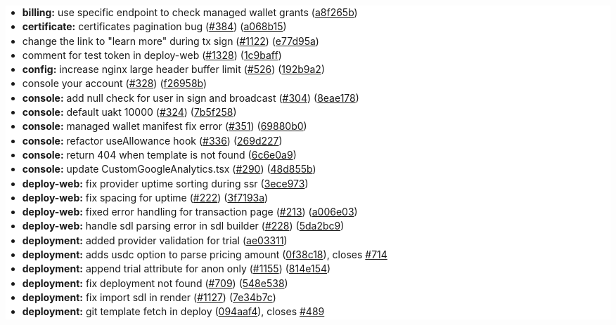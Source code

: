 * **billing:** use specific endpoint to check managed wallet grants ([a8f265b](https://github.com/Levangie-Laboratories/console/commit/a8f265b345da62cfa33c5c57c274d691a8062ed1))
* **certificate:** certificates pagination bug ([#384](https://github.com/Levangie-Laboratories/console/issues/384)) ([a068b15](https://github.com/Levangie-Laboratories/console/commit/a068b15024f0d1f0b45526eda5ecc83763b95625))
* change the link to "learn more" during tx sign ([#1122](https://github.com/Levangie-Laboratories/console/issues/1122)) ([e77d95a](https://github.com/Levangie-Laboratories/console/commit/e77d95ab4525fbae02bcca856040ae677f61fbf5))
* comment for test token in deploy-web ([#1328](https://github.com/Levangie-Laboratories/console/issues/1328)) ([1c9baff](https://github.com/Levangie-Laboratories/console/commit/1c9baff2b6c30b428be89c52a99d81e76f971a99))
* **config:** increase nginx large header buffer limit ([#526](https://github.com/Levangie-Laboratories/console/issues/526)) ([192b9a2](https://github.com/Levangie-Laboratories/console/commit/192b9a27d1f43f88762cca625ff19460281a9995))
* console your account ([#328](https://github.com/Levangie-Laboratories/console/issues/328)) ([f26958b](https://github.com/Levangie-Laboratories/console/commit/f26958b0cfacd5b39829fc43236ae064dae7d44b))
* **console:** add null check for user in sign and broadcast ([#304](https://github.com/Levangie-Laboratories/console/issues/304)) ([8eae178](https://github.com/Levangie-Laboratories/console/commit/8eae17825dc401c3776be492ca853e27b7e6a934))
* **console:** default uakt 10000 ([#324](https://github.com/Levangie-Laboratories/console/issues/324)) ([7b5f258](https://github.com/Levangie-Laboratories/console/commit/7b5f25899cb0f44f09878673d5c48db23c143b8e))
* **console:** managed wallet manifest fix error ([#351](https://github.com/Levangie-Laboratories/console/issues/351)) ([69880b0](https://github.com/Levangie-Laboratories/console/commit/69880b0390dfc632b55fe56e9db27cd0bd8db8d6))
* **console:** refactor useAllowance hook ([#336](https://github.com/Levangie-Laboratories/console/issues/336)) ([269d227](https://github.com/Levangie-Laboratories/console/commit/269d22709a485bb0b1bec8f34e8a66a2c3625480))
* **console:** return 404 when template is not found ([6c6e0a9](https://github.com/Levangie-Laboratories/console/commit/6c6e0a9585037934e12ecd47ce579e84e902152d))
* **console:** update CustomGoogleAnalytics.tsx ([#290](https://github.com/Levangie-Laboratories/console/issues/290)) ([48d855b](https://github.com/Levangie-Laboratories/console/commit/48d855b30af3bca7baf90303f6839b241d27508e))
* **deploy-web:** fix provider uptime sorting during ssr ([3ece973](https://github.com/Levangie-Laboratories/console/commit/3ece9735e5c7f69f58aa5ad56b58b34d7a82c52e))
* **deploy-web:** fix spacing for uptime ([#222](https://github.com/Levangie-Laboratories/console/issues/222)) ([3f7193a](https://github.com/Levangie-Laboratories/console/commit/3f7193ab053e4f008cd661ae5a869fe92e475615))
* **deploy-web:** fixed error handling for transaction page ([#213](https://github.com/Levangie-Laboratories/console/issues/213)) ([a006e03](https://github.com/Levangie-Laboratories/console/commit/a006e03ad7a18679eee1d0870dec724f3a632d84))
* **deploy-web:** handle sdl parsing error in sdl builder ([#228](https://github.com/Levangie-Laboratories/console/issues/228)) ([5da2bc9](https://github.com/Levangie-Laboratories/console/commit/5da2bc9647ac8b6ba189eb67632a43697304511d))
* **deployment:** added provider validation for trial ([ae03311](https://github.com/Levangie-Laboratories/console/commit/ae03311c5189d3569cad3ae45c662069c2e1eaaa))
* **deployment:** adds usdc option to parse pricing amount ([0f38c18](https://github.com/Levangie-Laboratories/console/commit/0f38c18c521b2cc68fe79d3634623baea5a59f64)), closes [#714](https://github.com/Levangie-Laboratories/console/issues/714)
* **deployment:** append trial attribute for anon only ([#1155](https://github.com/Levangie-Laboratories/console/issues/1155)) ([814e154](https://github.com/Levangie-Laboratories/console/commit/814e154a4bcaaea74507a87a3af3c9a628154835))
* **deployment:** fix deployment not found ([#709](https://github.com/Levangie-Laboratories/console/issues/709)) ([548e538](https://github.com/Levangie-Laboratories/console/commit/548e5387f2265290af872e35393b1f430737c9a3))
* **deployment:** fix import sdl in render ([#1127](https://github.com/Levangie-Laboratories/console/issues/1127)) ([7e34b7c](https://github.com/Levangie-Laboratories/console/commit/7e34b7c1703ae76d77bdb76269b7cd7e9626ea04))
* **deployment:** git template fetch in deploy ([094aaf4](https://github.com/Levangie-Laboratories/console/commit/094aaf48b7b00ed4af3299fac0fb584a09e12866)), closes [#489](https://github.com/Levangie-Laboratories/console/issues/489)